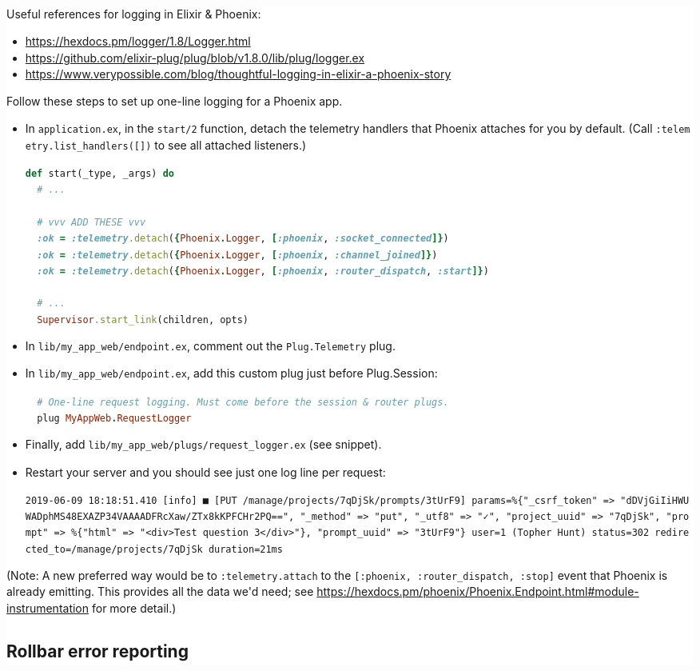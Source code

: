 Useful references for logging in Elixir & Phoenix:

  * https://hexdocs.pm/logger/1.8/Logger.html
  * https://github.com/elixir-plug/plug/blob/v1.8.0/lib/plug/logger.ex
  * https://www.verypossible.com/blog/thoughtful-logging-in-elixir-a-phoenix-story

Follow these steps to set up one-line logging for a Phoenix app.

  * In `application.ex`, in the `start/2` function, detach the telemetry handlers that Phoenix attaches for you by default. (Call `:telemetry.list_handlers([])` to see all attached listeners.)

    ```rb
    def start(_type, _args) do
      # ...

      # vvv ADD THESE vvv
      :ok = :telemetry.detach({Phoenix.Logger, [:phoenix, :socket_connected]})
      :ok = :telemetry.detach({Phoenix.Logger, [:phoenix, :channel_joined]})
      :ok = :telemetry.detach({Phoenix.Logger, [:phoenix, :router_dispatch, :start]})

      # ...
      Supervisor.start_link(children, opts)
    ```

  * In `lib/my_app_web/endpoint.ex`, comment out the `Plug.Telemetry` plug.

  * In `lib/my_app_web/endpoint.ex`, add this custom plug just before Plug.Session:

    ```rb
      # One-line request logging. Must come before the session & router plugs.
      plug MyAppWeb.RequestLogger
    ```

  * Finally, add `lib/my_app_web/plugs/request_logger.ex` (see snippet).

  * Restart your server and you should see just one log line per request:

    ```
    2019-06-09 18:18:51.410 [info] ■ [PUT /manage/projects/7qDjSk/prompts/3tUrF9] params=%{"_csrf_token" => "dDVjGiIiHWUWADphMS48EXAZP34VAAAADFRcXaw/ZTx8kKPFCHr2PQ==", "_method" => "put", "_utf8" => "✓", "project_uuid" => "7qDjSk", "prompt" => %{"html" => "<div>Test question 3</div>"}, "prompt_uuid" => "3tUrF9"} user=1 (Topher Hunt) status=302 redirected_to=/manage/projects/7qDjSk duration=21ms
    ```

(Note: A new preferred way would be to `:telemetry.attach` to the `[:phoenix, :router_dispatch, :stop]` event that Phoenix is already emitting. This provides all the data we'd need; see https://hexdocs.pm/phoenix/Phoenix.Endpoint.html#module-instrumentation for more detail.)


## Rollbar error reporting
